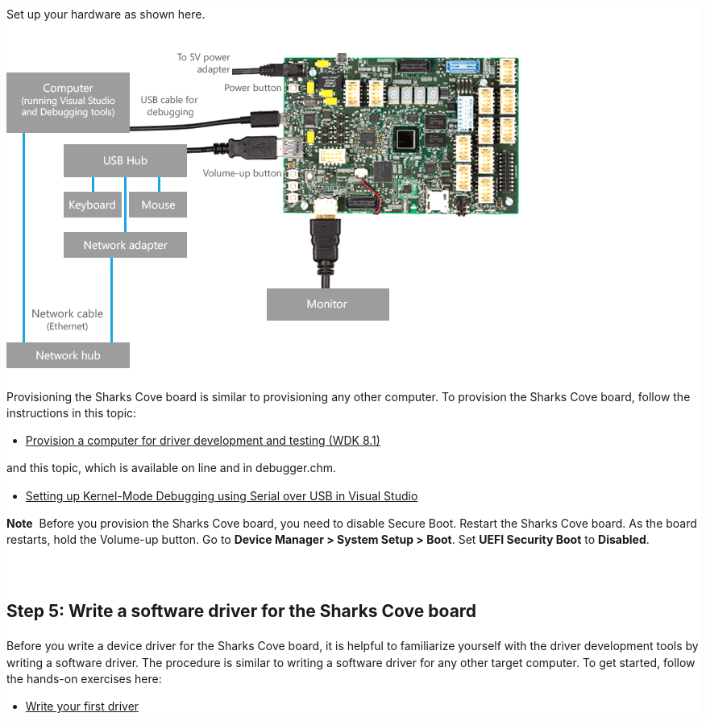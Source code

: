 Set up your hardware as shown here.

![picture of board with connections for provisioning](images/sharkscoveconnections02.png)

Provisioning the Sharks Cove board is similar to provisioning any other computer. To provision the Sharks Cove board, follow the instructions in this topic:

-   [Provision a computer for driver development and testing (WDK 8.1)](provision-a-target-computer-wdk-8-1.md)

and this topic, which is available on line and in debugger.chm.

-   [Setting up Kernel-Mode Debugging using Serial over USB in Visual Studio](http://go.microsoft.com/fwlink/p?linkid=400460)

**Note**  Before you provision the Sharks Cove board, you need to disable Secure Boot. Restart the Sharks Cove board. As the board restarts, hold the Volume-up button. Go to **Device Manager &gt; System Setup &gt; Boot**. Set **UEFI Security Boot** to **Disabled**.

 

## <span id="Step_5__Write_a_software_driver_for_the_Sharks_Cove_board"></span><span id="step_5__write_a_software_driver_for_the_sharks_cove_board"></span><span id="STEP_5__WRITE_A_SOFTWARE_DRIVER_FOR_THE_SHARKS_COVE_BOARD"></span>Step 5: Write a software driver for the Sharks Cove board


Before you write a device driver for the Sharks Cove board, it is helpful to familiarize yourself with the driver development tools by writing a software driver. The procedure is similar to writing a software driver for any other target computer. To get started, follow the hands-on exercises here:

-   [Write your first driver](writing-your-first-driver.md)
